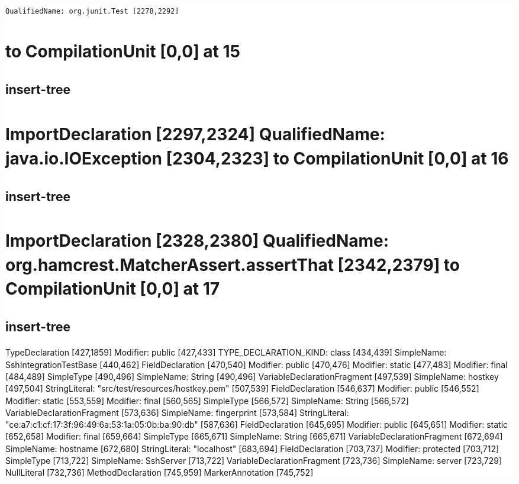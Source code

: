     QualifiedName: org.junit.Test [2278,2292]
to
CompilationUnit [0,0]
at 15
===
insert-tree
---
ImportDeclaration [2297,2324]
    QualifiedName: java.io.IOException [2304,2323]
to
CompilationUnit [0,0]
at 16
===
insert-tree
---
ImportDeclaration [2328,2380]
    QualifiedName: org.hamcrest.MatcherAssert.assertThat [2342,2379]
to
CompilationUnit [0,0]
at 17
===
insert-tree
---
TypeDeclaration [427,1859]
    Modifier: public [427,433]
    TYPE_DECLARATION_KIND: class [434,439]
    SimpleName: SshIntegrationTestBase [440,462]
    FieldDeclaration [470,540]
        Modifier: public [470,476]
        Modifier: static [477,483]
        Modifier: final [484,489]
        SimpleType [490,496]
            SimpleName: String [490,496]
        VariableDeclarationFragment [497,539]
            SimpleName: hostkey [497,504]
            StringLiteral: "src/test/resources/hostkey.pem" [507,539]
    FieldDeclaration [546,637]
        Modifier: public [546,552]
        Modifier: static [553,559]
        Modifier: final [560,565]
        SimpleType [566,572]
            SimpleName: String [566,572]
        VariableDeclarationFragment [573,636]
            SimpleName: fingerprint [573,584]
            StringLiteral: "ce:a7:c1:cf:17:3f:96:49:6a:53:1a:05:0b:ba:90:db" [587,636]
    FieldDeclaration [645,695]
        Modifier: public [645,651]
        Modifier: static [652,658]
        Modifier: final [659,664]
        SimpleType [665,671]
            SimpleName: String [665,671]
        VariableDeclarationFragment [672,694]
            SimpleName: hostname [672,680]
            StringLiteral: "localhost" [683,694]
    FieldDeclaration [703,737]
        Modifier: protected [703,712]
        SimpleType [713,722]
            SimpleName: SshServer [713,722]
        VariableDeclarationFragment [723,736]
            SimpleName: server [723,729]
            NullLiteral [732,736]
    MethodDeclaration [745,959]
        MarkerAnnotation [745,752]